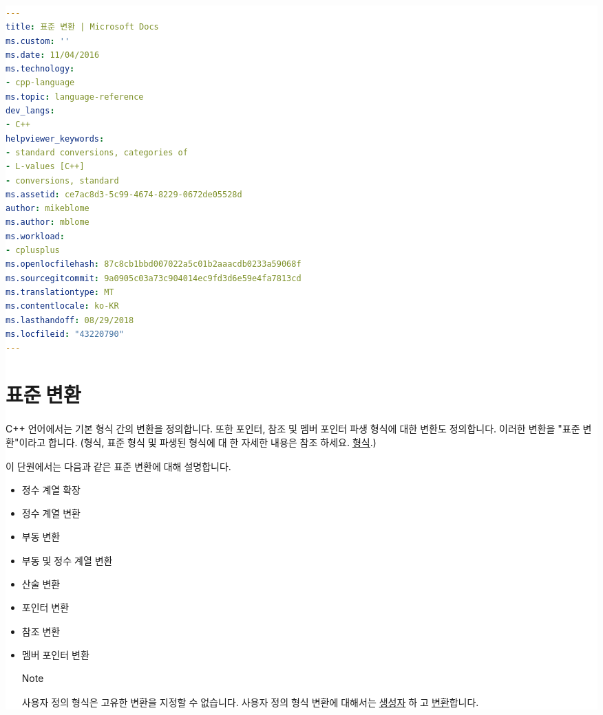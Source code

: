 ```yaml
---
title: 표준 변환 | Microsoft Docs
ms.custom: ''
ms.date: 11/04/2016
ms.technology:
- cpp-language
ms.topic: language-reference
dev_langs:
- C++
helpviewer_keywords:
- standard conversions, categories of
- L-values [C++]
- conversions, standard
ms.assetid: ce7ac8d3-5c99-4674-8229-0672de05528d
author: mikeblome
ms.author: mblome
ms.workload:
- cplusplus
ms.openlocfilehash: 87c8cb1bbd007022a5c01b2aaacdb0233a59068f
ms.sourcegitcommit: 9a0905c03a73c904014ec9fd3d6e59e4fa7813cd
ms.translationtype: MT
ms.contentlocale: ko-KR
ms.lasthandoff: 08/29/2018
ms.locfileid: "43220790"
---
```

# <a name="standard-conversions"></a>표준 변환
C++ 언어에서는 기본 형식 간의 변환을 정의합니다. 또한 포인터, 참조 및 멤버 포인터 파생 형식에 대한 변환도 정의합니다. 이러한 변환을 "표준 변환"이라고 합니다. (형식, 표준 형식 및 파생된 형식에 대 한 자세한 내용은 참조 하세요. [형식](https://msdn.microsoft.com/6882ee83-ea32-4373-8d57-c3efbbc15af0).)  
  
 이 단원에서는 다음과 같은 표준 변환에 대해 설명합니다.  
  
-   정수 계열 확장  
  
-   정수 계열 변환  
  
-   부동 변환  
  
-   부동 및 정수 계열 변환  
  
-   산술 변환  
  
-   포인터 변환  
  
-   참조 변환  
  
-   멤버 포인터 변환  
  
    > [!NOTE]
    >  사용자 정의 형식은 고유한 변환을 지정할 수 없습니다. 사용자 정의 형식 변환에 대해서는 [생성자](../cpp/constructors-cpp.md) 하 고 [변환](../cpp/user-defined-type-conversions-cpp.md)합니다.  
  
